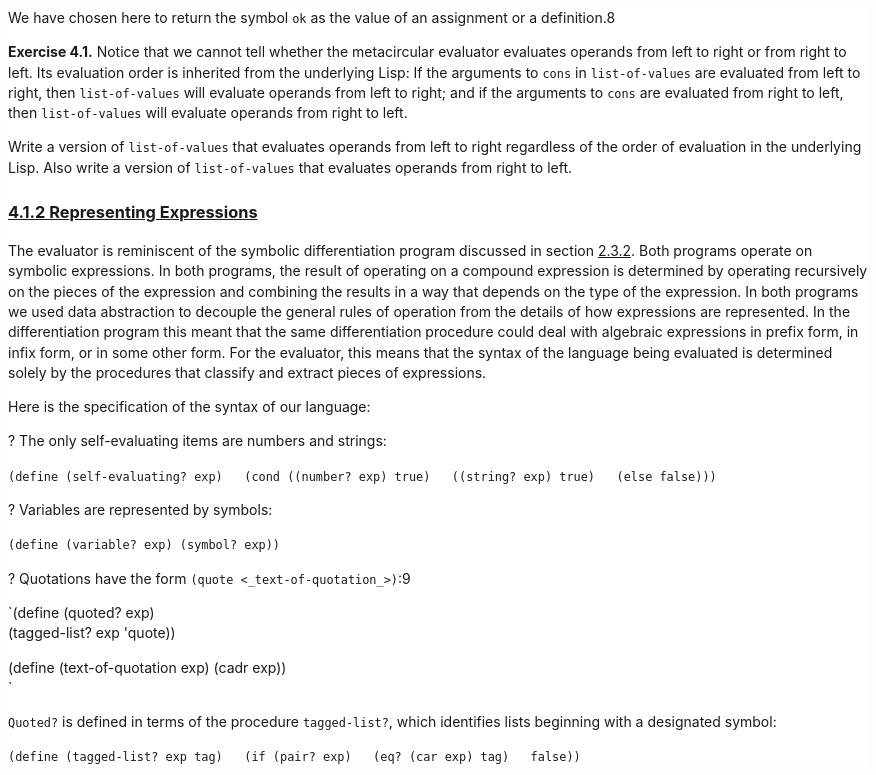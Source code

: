 We have chosen here to return the symbol `ok` as the value of an assignment or
a definition.8

**Exercise 4.1.**  Notice that we cannot tell whether the metacircular evaluator evaluates operands from left to right or from right to left. Its evaluation order is inherited from the underlying Lisp: If the arguments to `cons` in `list-of-values` are evaluated from left to right, then `list-of-values` will evaluate operands from left to right; and if the arguments to `cons` are evaluated from right to left, then `list-of-values` will evaluate operands from right to left.

Write a version of `list-of-values` that evaluates operands from left to right
regardless of the order of evaluation in the underlying Lisp. Also write a
version of `list-of-values` that evaluates operands from right to left.

### [4.1.2  Representing Expressions](book-Z-H-4.html#%_toc_%_sec_4.1.2)

The evaluator is reminiscent of the symbolic differentiation program discussed
in section [2.3.2](book-Z-H-16.html#%_sec_2.3.2). Both programs operate on
symbolic expressions. In both programs, the result of operating on a compound
expression is determined by operating recursively on the pieces of the
expression and combining the results in a way that depends on the type of the
expression. In both programs we used data abstraction to decouple the general
rules of operation from the details of how expressions are represented. In the
differentiation program this meant that the same differentiation procedure
could deal with algebraic expressions in prefix form, in infix form, or in
some other form. For the evaluator, this means that the syntax of the language
being evaluated is determined solely by the procedures that classify and
extract pieces of expressions.

Here is the specification of the syntax of our language:

? The only self-evaluating items are numbers and strings:

`(define (self-evaluating? exp)  
  (cond ((number? exp) true)  
        ((string? exp) true)  
        (else false)))  
`

? Variables are represented by symbols:

`(define (variable? exp) (symbol? exp))  
`

? Quotations have the form `(quote <_text-of-quotation_>)`:9

`(define (quoted? exp)  
  (tagged-list? exp 'quote))  
  
(define (text-of-quotation exp) (cadr exp))  
`

`Quoted?` is defined in terms of the procedure `tagged-list?`, which
identifies lists beginning with a designated symbol:

`(define (tagged-list? exp tag)  
  (if (pair? exp)  
      (eq? (car exp) tag)  
      false))  
`
